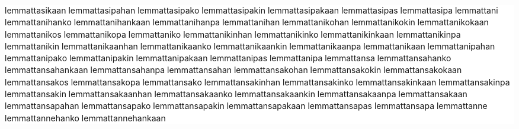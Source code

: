 lemmattasikaan
lemmattasipahan
lemmattasipako
lemmattasipakin
lemmattasipakaan
lemmattasipas
lemmattasipa
lemmattani
lemmattanihanko
lemmattanihankaan
lemmattanihanpa
lemmattanihan
lemmattanikohan
lemmattanikokin
lemmattanikokaan
lemmattanikos
lemmattanikopa
lemmattaniko
lemmattanikinhan
lemmattanikinko
lemmattanikinkaan
lemmattanikinpa
lemmattanikin
lemmattanikaanhan
lemmattanikaanko
lemmattanikaankin
lemmattanikaanpa
lemmattanikaan
lemmattanipahan
lemmattanipako
lemmattanipakin
lemmattanipakaan
lemmattanipas
lemmattanipa
lemmattansa
lemmattansahanko
lemmattansahankaan
lemmattansahanpa
lemmattansahan
lemmattansakohan
lemmattansakokin
lemmattansakokaan
lemmattansakos
lemmattansakopa
lemmattansako
lemmattansakinhan
lemmattansakinko
lemmattansakinkaan
lemmattansakinpa
lemmattansakin
lemmattansakaanhan
lemmattansakaanko
lemmattansakaankin
lemmattansakaanpa
lemmattansakaan
lemmattansapahan
lemmattansapako
lemmattansapakin
lemmattansapakaan
lemmattansapas
lemmattansapa
lemmattanne
lemmattannehanko
lemmattannehankaan